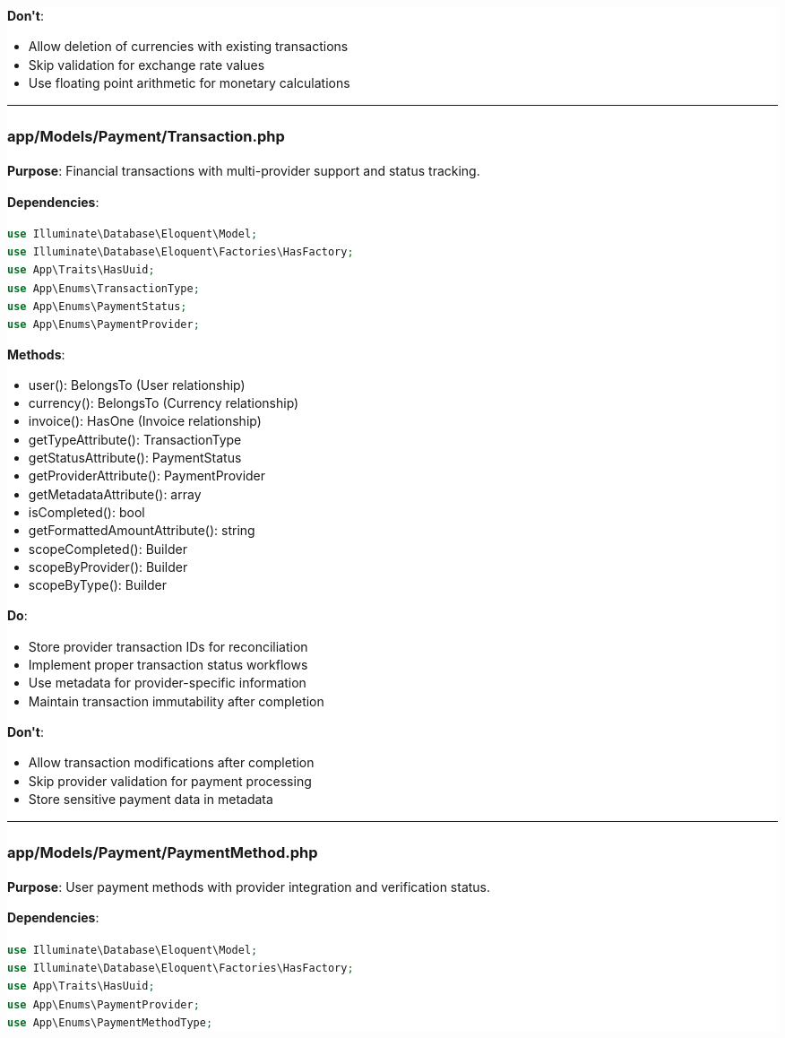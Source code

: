 **Don't**:
- Allow deletion of currencies with existing transactions
- Skip validation for exchange rate values
- Use floating point arithmetic for monetary calculations

---

### app/Models/Payment/Transaction.php
**Purpose**: Financial transactions with multi-provider support and status tracking.

**Dependencies**:
```php
use Illuminate\Database\Eloquent\Model;
use Illuminate\Database\Eloquent\Factories\HasFactory;
use App\Traits\HasUuid;
use App\Enums\TransactionType;
use App\Enums\PaymentStatus;
use App\Enums\PaymentProvider;
```

**Methods**:
- user(): BelongsTo (User relationship)
- currency(): BelongsTo (Currency relationship)
- invoice(): HasOne (Invoice relationship)
- getTypeAttribute(): TransactionType
- getStatusAttribute(): PaymentStatus
- getProviderAttribute(): PaymentProvider
- getMetadataAttribute(): array
- isCompleted(): bool
- getFormattedAmountAttribute(): string
- scopeCompleted(): Builder
- scopeByProvider(): Builder
- scopeByType(): Builder

**Do**:
- Store provider transaction IDs for reconciliation
- Implement proper transaction status workflows
- Use metadata for provider-specific information
- Maintain transaction immutability after completion

**Don't**:
- Allow transaction modifications after completion
- Skip provider validation for payment processing
- Store sensitive payment data in metadata

---

### app/Models/Payment/PaymentMethod.php
**Purpose**: User payment methods with provider integration and verification status.

**Dependencies**:
```php
use Illuminate\Database\Eloquent\Model;
use Illuminate\Database\Eloquent\Factories\HasFactory;
use App\Traits\HasUuid;
use App\Enums\PaymentProvider;
use App\Enums\PaymentMethodType;
```
